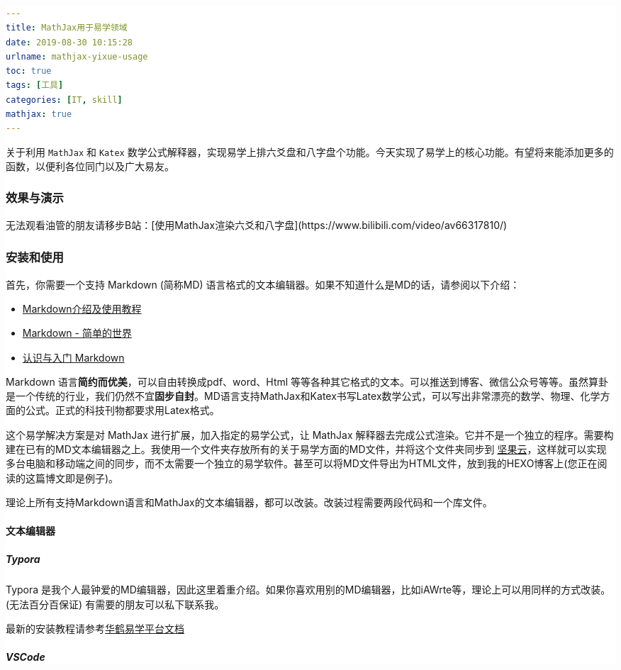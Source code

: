```yaml
---
title: MathJax用于易学领域
date: 2019-08-30 10:15:28
urlname: mathjax-yixue-usage
toc: true
tags: [工具]
categories: [IT, skill]
mathjax: true
---
```


关于利用 `MathJax` 和 `Katex` 数学公式解释器，实现易学上排六爻盘和八字盘个功能。今天实现了易学上的核心功能。有望将来能添加更多的函数，以便利各位同门以及广大易友。



### 效果与演示

<iframe width="560" height="315" src="https://www.youtube.com/embed/1bSesbpk23w" frameborder="0" allow="accelerometer; autoplay; encrypted-media; gyroscope; picture-in-picture" allowfullscreen></iframe>
无法观看油管的朋友请移步B站：[使用MathJax渲染六爻和八字盘](https://www.bilibili.com/video/av66317810/)




###  <a name="install">安装和使用</a>

首先，你需要一个支持 Markdown (简称MD) 语言格式的文本编辑器。如果不知道什么是MD的话，请参阅以下介绍：

- [Markdown介绍及使用教程](https://www.jianshu.com/p/7771794c88a1)

- [Markdown - 简单的世界](https://wizardforcel.gitbooks.io/markdown-simple-world/index.html)

- [认识与入门 Markdown](https://sspai.com/post/25137)



Markdown 语言**简约而优美**，可以自由转换成pdf、word、Html 等等各种其它格式的文本。可以推送到博客、微信公众号等等。虽然算卦是一个传统的行业，我们仍然不宜**固步自封**。MD语言支持MathJax和Katex书写Latex数学公式，可以写出非常漂亮的数学、物理、化学方面的公式。正式的科技刊物都要求用Latex格式。



这个易学解决方案是对 MathJax 进行扩展，加入指定的易学公式，让 MathJax 解释器去完成公式渲染。它并不是一个独立的程序。需要构建在已有的MD文本编辑器之上。我使用一个文件夹存放所有的关于易学方面的MD文件，并将这个文件夹同步到 [坚果云](https://www.jianguoyun.com/#/)，这样就可以实现多台电脑和移动端之间的同步，而不太需要一个独立的易学软件。甚至可以将MD文件导出为HTML文件，放到我的HEXO博客上(您正在阅读的这篇博文即是例子)。



理论上所有支持Markdown语言和MathJax的文本编辑器，都可以改装。改装过程需要两段代码和一个库文件。

#### 文本编辑器

##### Typora 

Typora 是我个人最钟爱的MD编辑器，因此这里着重介绍。如果你喜欢用别的MD编辑器，比如iAWrte等，理论上可以用同样的方式改装。(无法百分百保证) 有需要的朋友可以私下联系我。

最新的安装教程请参考[华鹤易学平台文档](https://maiernte.gitee.io/huahedocument/chapter6/libinstall.html)

#####  VSCode
